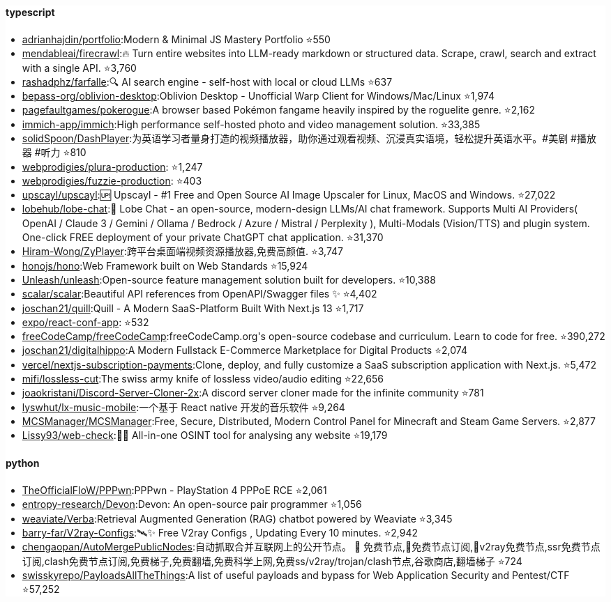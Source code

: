#### typescript
* [adrianhajdin/portfolio](https://github.com/adrianhajdin/portfolio):Modern & Minimal JS Mastery Portfolio ⭐550
* [mendableai/firecrawl](https://github.com/mendableai/firecrawl):🔥 Turn entire websites into LLM-ready markdown or structured data. Scrape, crawl, search and extract with a single API. ⭐3,760
* [rashadphz/farfalle](https://github.com/rashadphz/farfalle):🔍 AI search engine - self-host with local or cloud LLMs ⭐637
* [bepass-org/oblivion-desktop](https://github.com/bepass-org/oblivion-desktop):Oblivion Desktop - Unofficial Warp Client for Windows/Mac/Linux ⭐1,974
* [pagefaultgames/pokerogue](https://github.com/pagefaultgames/pokerogue):A browser based Pokémon fangame heavily inspired by the roguelite genre. ⭐2,162
* [immich-app/immich](https://github.com/immich-app/immich):High performance self-hosted photo and video management solution. ⭐33,385
* [solidSpoon/DashPlayer](https://github.com/solidSpoon/DashPlayer):为英语学习者量身打造的视频播放器，助你通过观看视频、沉浸真实语境，轻松提升英语水平。#美剧 #播放器 #听力 ⭐810
* [webprodigies/plura-production](https://github.com/webprodigies/plura-production): ⭐1,247
* [webprodigies/fuzzie-production](https://github.com/webprodigies/fuzzie-production): ⭐403
* [upscayl/upscayl](https://github.com/upscayl/upscayl):🆙 Upscayl - #1 Free and Open Source AI Image Upscaler for Linux, MacOS and Windows. ⭐27,022
* [lobehub/lobe-chat](https://github.com/lobehub/lobe-chat):🤯 Lobe Chat - an open-source, modern-design LLMs/AI chat framework. Supports Multi AI Providers( OpenAI / Claude 3 / Gemini / Ollama / Bedrock / Azure / Mistral / Perplexity ), Multi-Modals (Vision/TTS) and plugin system. One-click FREE deployment of your private ChatGPT chat application. ⭐31,370
* [Hiram-Wong/ZyPlayer](https://github.com/Hiram-Wong/ZyPlayer):跨平台桌面端视频资源播放器,免费高颜值. ⭐3,747
* [honojs/hono](https://github.com/honojs/hono):Web Framework built on Web Standards ⭐15,924
* [Unleash/unleash](https://github.com/Unleash/unleash):Open-source feature management solution built for developers. ⭐10,388
* [scalar/scalar](https://github.com/scalar/scalar):Beautiful API references from OpenAPI/Swagger files ✨ ⭐4,402
* [joschan21/quill](https://github.com/joschan21/quill):Quill - A Modern SaaS-Platform Built With Next.js 13 ⭐1,717
* [expo/react-conf-app](https://github.com/expo/react-conf-app): ⭐532
* [freeCodeCamp/freeCodeCamp](https://github.com/freeCodeCamp/freeCodeCamp):freeCodeCamp.org's open-source codebase and curriculum. Learn to code for free. ⭐390,272
* [joschan21/digitalhippo](https://github.com/joschan21/digitalhippo):A Modern Fullstack E-Commerce Marketplace for Digital Products ⭐2,074
* [vercel/nextjs-subscription-payments](https://github.com/vercel/nextjs-subscription-payments):Clone, deploy, and fully customize a SaaS subscription application with Next.js. ⭐5,472
* [mifi/lossless-cut](https://github.com/mifi/lossless-cut):The swiss army knife of lossless video/audio editing ⭐22,656
* [joaokristani/Discord-Server-Cloner-2x](https://github.com/joaokristani/Discord-Server-Cloner-2x):A discord server cloner made for the infinite community ⭐781
* [lyswhut/lx-music-mobile](https://github.com/lyswhut/lx-music-mobile):一个基于 React native 开发的音乐软件 ⭐9,264
* [MCSManager/MCSManager](https://github.com/MCSManager/MCSManager):Free, Secure, Distributed, Modern Control Panel for Minecraft and Steam Game Servers. ⭐2,877
* [Lissy93/web-check](https://github.com/Lissy93/web-check):🕵️‍♂️ All-in-one OSINT tool for analysing any website ⭐19,179

#### python
* [TheOfficialFloW/PPPwn](https://github.com/TheOfficialFloW/PPPwn):PPPwn - PlayStation 4 PPPoE RCE ⭐2,061
* [entropy-research/Devon](https://github.com/entropy-research/Devon):Devon: An open-source pair programmer ⭐1,056
* [weaviate/Verba](https://github.com/weaviate/Verba):Retrieval Augmented Generation (RAG) chatbot powered by Weaviate ⭐3,345
* [barry-far/V2ray-Configs](https://github.com/barry-far/V2ray-Configs):🛰️✨ Free V2ray Configs , Updating Every 10 minutes. ⭐2,942
* [chengaopan/AutoMergePublicNodes](https://github.com/chengaopan/AutoMergePublicNodes):自动抓取合并互联网上的公开节点。 🚀 免费节点,🚀免费节点订阅,🚀v2ray免费节点,ssr免费节点订阅,clash免费节点订阅,免费梯子,免费翻墙,免费科学上网,免费ss/v2ray/trojan/clash节点,谷歌商店,翻墙梯子 ⭐724
* [swisskyrepo/PayloadsAllTheThings](https://github.com/swisskyrepo/PayloadsAllTheThings):A list of useful payloads and bypass for Web Application Security and Pentest/CTF ⭐57,252